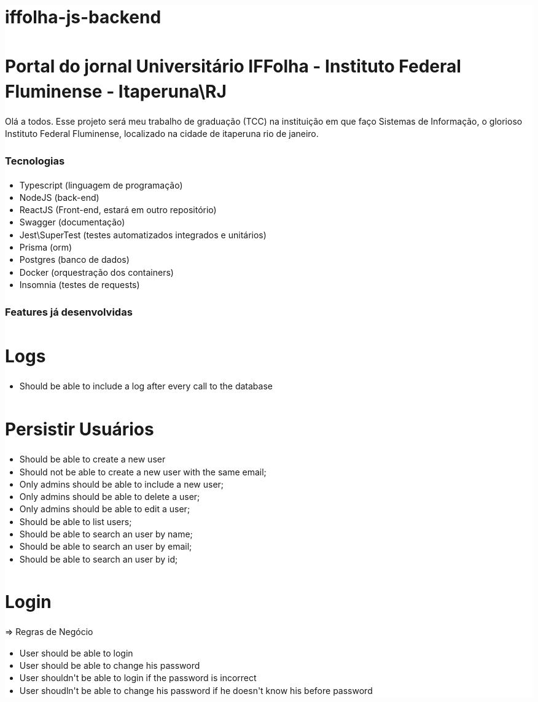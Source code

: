 # iffolha-js-backend

# Portal do jornal Universitário IFFolha - Instituto Federal Fluminense - Itaperuna\RJ

Olá a todos. Esse projeto será meu trabalho de graduação (TCC) na instituição em que faço Sistemas de Informação, o glorioso Instituto Federal Fluminense, localizado na cidade de itaperuna rio de janeiro.

### Tecnologias

-   Typescript (linguagem de programação)
-   NodeJS (back-end)
-   ReactJS (Front-end, estará em outro repositório)
-   Swagger (documentação)
-   Jest\SuperTest (testes automatizados integrados e unitários)
-   Prisma (orm)
-   Postgres (banco de dados)
-   Docker (orquestração dos containers)
-   Insomnia (testes de requests)

### Features já desenvolvidas

# Logs

-   Should be able to include a log after every call to the database

# Persistir Usuários

-   Should be able to create a new user
-   Should not be able to create a new user with the same email;
-   Only admins should be able to include a new user;
-   Only admins should be able to delete a user;
-   Only admins should be able to edit a user;
-   Should be able to list users;
-   Should be able to search an user by name;
-   Should be able to search an user by email;
-   Should be able to search an user by id;

# Login

=> Regras de Negócio

-   User should be able to login
-   User should be able to change his password
-   User shouldn't be able to login if the password is incorrect
-   User shoudln't be able to change his password if he doesn't know his before password
